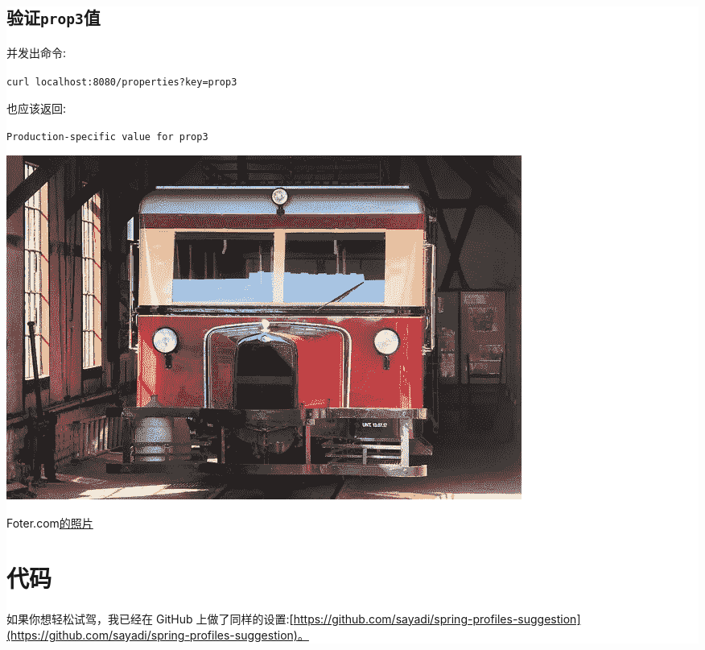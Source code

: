 ## 验证`prop3`值

并发出命令:

```
curl localhost:8080/properties?key=prop3
```

也应该返回:

```
Production-specific value for prop3
```

![](img/af83776cf6aa6004fcc4e3ae140ed03b.png)

Foter.com[的照片](https://foter.com/re5/11623b)

# 代码

如果你想轻松试驾，我已经在 GitHub 上做了同样的设置:[https://github.com/sayadi/spring-profiles-suggestion](https://github.com/sayadi/spring-profiles-suggestion)。